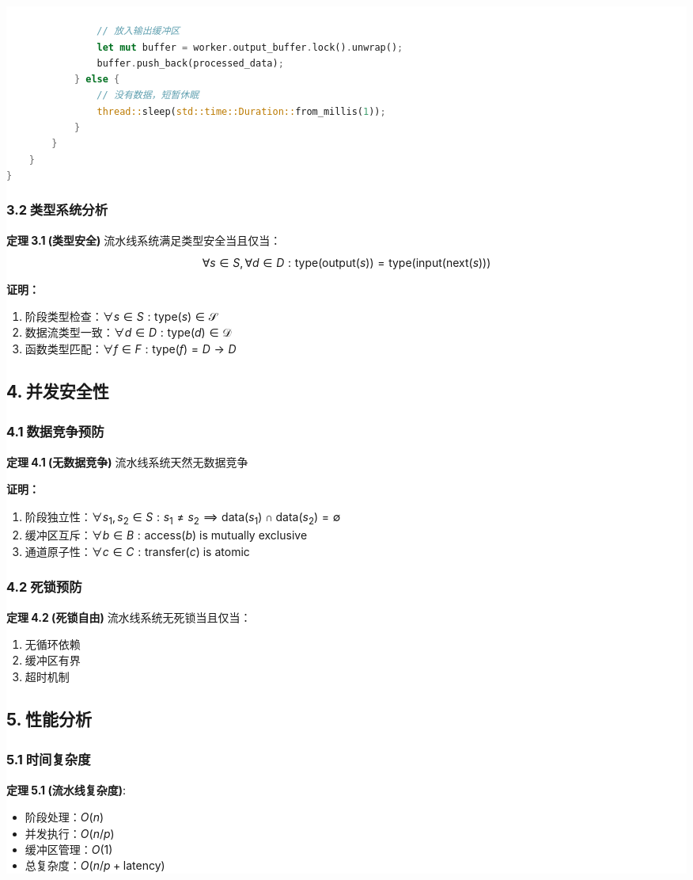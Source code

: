 ```rust
                
                // 放入输出缓冲区
                let mut buffer = worker.output_buffer.lock().unwrap();
                buffer.push_back(processed_data);
            } else {
                // 没有数据，短暂休眠
                thread::sleep(std::time::Duration::from_millis(1));
            }
        }
    }
}
```

### 3.2 类型系统分析

**定理 3.1 (类型安全)** 流水线系统满足类型安全当且仅当：
$$\forall s \in S, \forall d \in D: \text{type}(\text{output}(s)) = \text{type}(\text{input}(\text{next}(s)))$$

**证明：**

1. 阶段类型检查：$\forall s \in S: \text{type}(s) \in \mathcal{S}$
2. 数据流类型一致：$\forall d \in D: \text{type}(d) \in \mathcal{D}$
3. 函数类型匹配：$\forall f \in F: \text{type}(f) = D \rightarrow D$

## 4. 并发安全性

### 4.1 数据竞争预防

**定理 4.1 (无数据竞争)** 流水线系统天然无数据竞争

**证明：**

1. 阶段独立性：$\forall s_1, s_2 \in S: s_1 \neq s_2 \implies \text{data}(s_1) \cap \text{data}(s_2) = \emptyset$
2. 缓冲区互斥：$\forall b \in B: \text{access}(b) \text{ is mutually exclusive}$
3. 通道原子性：$\forall c \in C: \text{transfer}(c) \text{ is atomic}$

### 4.2 死锁预防

**定理 4.2 (死锁自由)** 流水线系统无死锁当且仅当：

1. 无循环依赖
2. 缓冲区有界
3. 超时机制

## 5. 性能分析

### 5.1 时间复杂度

**定理 5.1 (流水线复杂度)**:

- 阶段处理：$O(n)$
- 并发执行：$O(n/p)$
- 缓冲区管理：$O(1)$
- 总复杂度：$O(n/p + \text{latency})$
